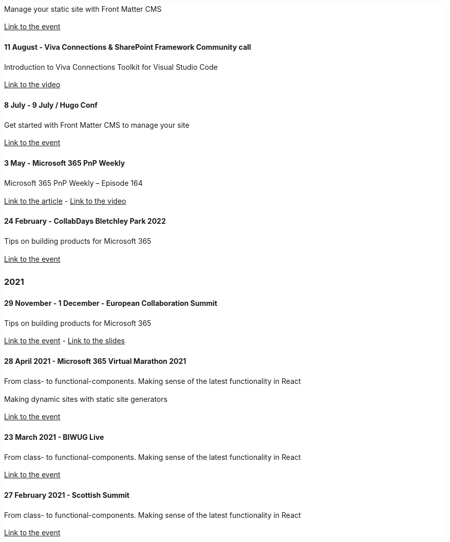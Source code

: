 Manage your static site with Front Matter CMS

[Link to the event](https://www.meetup.com/azure-cologne-meetup/events/287202552/)

#### 11 August - Viva Connections & SharePoint Framework Community call

Introduction to Viva Connections Toolkit for Visual Studio Code

[Link to the video](https://youtu.be/lMmYhfqOspY?t=1951)

#### 8 July - 9 July / Hugo Conf

Get started with Front Matter CMS to manage your site

[Link to the event](https://hugoconf.io/)

#### 3 May - Microsoft 365 PnP Weekly

Microsoft 365 PnP Weekly – Episode 164

[Link to the article](https://pnp.github.io/blog/microsoft-365-pnp-weekly/episode-164/) - [Link to the video](https://www.youtube.com/watch?v=h4pzXyF8cnc)

#### 24 February - CollabDays Bletchley Park 2022

Tips on building products for Microsoft 365

[Link to the event](https://www.collabdays.org/2022-bletchleypark/)

### 2021

#### 29 November - 1 December - European Collaboration Summit

Tips on building products for Microsoft 365

[Link to the event](https://www.collabsummit.eu/) - [Link to the slides](https://1drv.ms/u/s!AukeddqwapKJhogUad6hCOOlWVSTOQ?e=VS98gp)

#### 28 April 2021 - Microsoft 365 Virtual Marathon 2021

From class- to functional-components. Making sense of the latest functionality in React

Making dynamic sites with static site generators

[Link to the event](https://www.m365virtualmarathon.com/)

#### 23 March 2021 - BIWUG Live

From class- to functional-components. Making sense of the latest functionality in React

[Link to the event](https://www.biwug.live/)

#### 27 February 2021 - Scottish Summit

From class- to functional-components. Making sense of the latest functionality in React

[Link to the event](https://scottishsummit.com/)
